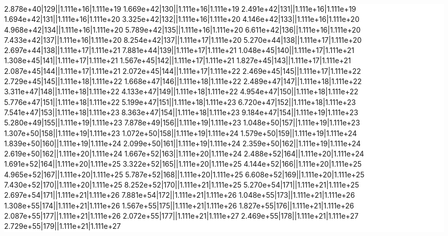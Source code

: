 2.878e+40|129||1.111e+16|1.111e+19
1.669e+42|130||1.111e+16|1.111e+19
2.491e+42|131||1.111e+16|1.111e+19
1.694e+42|131||1.111e+16|1.111e+20
3.325e+42|132||1.111e+16|1.111e+20
4.146e+42|133||1.111e+16|1.111e+20
4.968e+42|134||1.111e+16|1.111e+20
5.789e+42|135||1.111e+16|1.111e+20
6.611e+42|136||1.111e+16|1.111e+20
7.433e+42|137||1.111e+16|1.111e+20
8.254e+42|137||1.111e+17|1.111e+20
5.270e+44|138||1.111e+17|1.111e+20
2.697e+44|138||1.111e+17|1.111e+21
7.881e+44|139||1.111e+17|1.111e+21
1.048e+45|140||1.111e+17|1.111e+21
1.308e+45|141||1.111e+17|1.111e+21
1.567e+45|142||1.111e+17|1.111e+21
1.827e+45|143||1.111e+17|1.111e+21
2.087e+45|144||1.111e+17|1.111e+21
2.072e+45|144||1.111e+17|1.111e+22
2.469e+45|145||1.111e+17|1.111e+22
2.729e+45|145||1.111e+18|1.111e+22
1.668e+47|146||1.111e+18|1.111e+22
2.489e+47|147||1.111e+18|1.111e+22
3.311e+47|148||1.111e+18|1.111e+22
4.133e+47|149||1.111e+18|1.111e+22
4.954e+47|150||1.111e+18|1.111e+22
5.776e+47|151||1.111e+18|1.111e+22
5.199e+47|151||1.111e+18|1.111e+23
6.720e+47|152||1.111e+18|1.111e+23
7.541e+47|153||1.111e+18|1.111e+23
8.363e+47|154||1.111e+18|1.111e+23
9.184e+47|154||1.111e+19|1.111e+23
5.280e+49|155||1.111e+19|1.111e+23
7.878e+49|156||1.111e+19|1.111e+23
1.048e+50|157||1.111e+19|1.111e+23
1.307e+50|158||1.111e+19|1.111e+23
1.072e+50|158||1.111e+19|1.111e+24
1.579e+50|159||1.111e+19|1.111e+24
1.839e+50|160||1.111e+19|1.111e+24
2.099e+50|161||1.111e+19|1.111e+24
2.359e+50|162||1.111e+19|1.111e+24
2.619e+50|162||1.111e+20|1.111e+24
1.667e+52|163||1.111e+20|1.111e+24
2.488e+52|164||1.111e+20|1.111e+24
1.691e+52|164||1.111e+20|1.111e+25
3.322e+52|165||1.111e+20|1.111e+25
4.144e+52|166||1.111e+20|1.111e+25
4.965e+52|167||1.111e+20|1.111e+25
5.787e+52|168||1.111e+20|1.111e+25
6.608e+52|169||1.111e+20|1.111e+25
7.430e+52|170||1.111e+20|1.111e+25
8.252e+52|170||1.111e+21|1.111e+25
5.270e+54|171||1.111e+21|1.111e+25
2.697e+54|171||1.111e+21|1.111e+26
7.881e+54|172||1.111e+21|1.111e+26
1.048e+55|173||1.111e+21|1.111e+26
1.308e+55|174||1.111e+21|1.111e+26
1.567e+55|175||1.111e+21|1.111e+26
1.827e+55|176||1.111e+21|1.111e+26
2.087e+55|177||1.111e+21|1.111e+26
2.072e+55|177||1.111e+21|1.111e+27
2.469e+55|178||1.111e+21|1.111e+27
2.729e+55|179||1.111e+21|1.111e+27